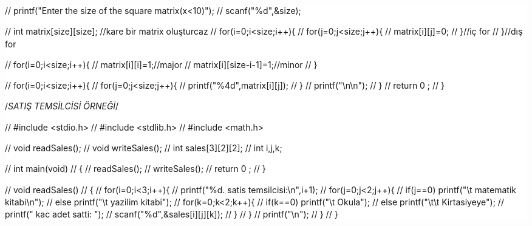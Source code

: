//     printf("Enter the size of the square matrix(x<10)");
//     scanf("%d",&size);

//     int matrix[size][size]; //kare bir matrix oluşturcaz
//     for(i=0;i<size;i++){
//         for(j=0;j<size;j++){
//             matrix[i][j]=0;
//         }//iç for
//     }//dış for

//     for(i=0;i<size;i++){
//         matrix[i][i]=1;//major
//         matrix[i][size-i-1]=1;//minor
//     }

//     for(i=0;i<size;i++){
//         for(j=0;j<size;j++){
//             printf("%4d",matrix[i][j]);
//         }
//         printf("\n\n");
//     }
//     return 0 ;
// }


/*SATIŞ TEMSİLCİSİ ÖRNEĞİ*/

// #include <stdio.h>
// #include <stdlib.h>
// #include <math.h>

// void readSales();
// void writeSales();
// int sales[3][2][2];
// int i,j,k;

// int main(void)
// {
//     readSales();
//     writeSales();
//     return 0 ;
// }

// void readSales()
// {
//     for(i=0;i<3;i++){
//         printf("%d. satis temsilcisi:\n",i+1);
//         for(j=0;j<2;j++){
//             if(j==0) printf("\t matematik kitabi\n");
//             else printf("\t yazilim kitabi");
//                 for(k=0;k<2;k++){
//                     if(k==0) printf("\t Okula");
//                     else printf("\t\t Kirtasiyeye");
//                     printf(" kac adet satti: ");
//                     scanf("%d",&sales[i][j][k]);
//                 }
//         }
//         printf("\n");
//     }
// }
